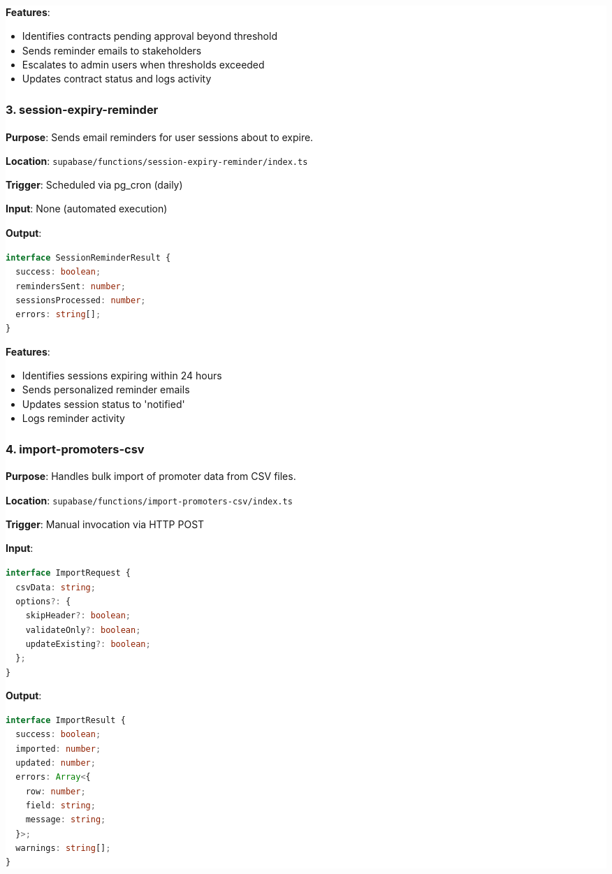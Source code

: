 **Features**:

- Identifies contracts pending approval beyond threshold
- Sends reminder emails to stakeholders
- Escalates to admin users when thresholds exceeded
- Updates contract status and logs activity

### 3. session-expiry-reminder

**Purpose**: Sends email reminders for user sessions about to expire.

**Location**: `supabase/functions/session-expiry-reminder/index.ts`

**Trigger**: Scheduled via pg_cron (daily)

**Input**: None (automated execution)

**Output**:

```typescript
interface SessionReminderResult {
  success: boolean;
  remindersSent: number;
  sessionsProcessed: number;
  errors: string[];
}
```

**Features**:

- Identifies sessions expiring within 24 hours
- Sends personalized reminder emails
- Updates session status to 'notified'
- Logs reminder activity

### 4. import-promoters-csv

**Purpose**: Handles bulk import of promoter data from CSV files.

**Location**: `supabase/functions/import-promoters-csv/index.ts`

**Trigger**: Manual invocation via HTTP POST

**Input**:

```typescript
interface ImportRequest {
  csvData: string;
  options?: {
    skipHeader?: boolean;
    validateOnly?: boolean;
    updateExisting?: boolean;
  };
}
```

**Output**:

```typescript
interface ImportResult {
  success: boolean;
  imported: number;
  updated: number;
  errors: Array<{
    row: number;
    field: string;
    message: string;
  }>;
  warnings: string[];
}
```
